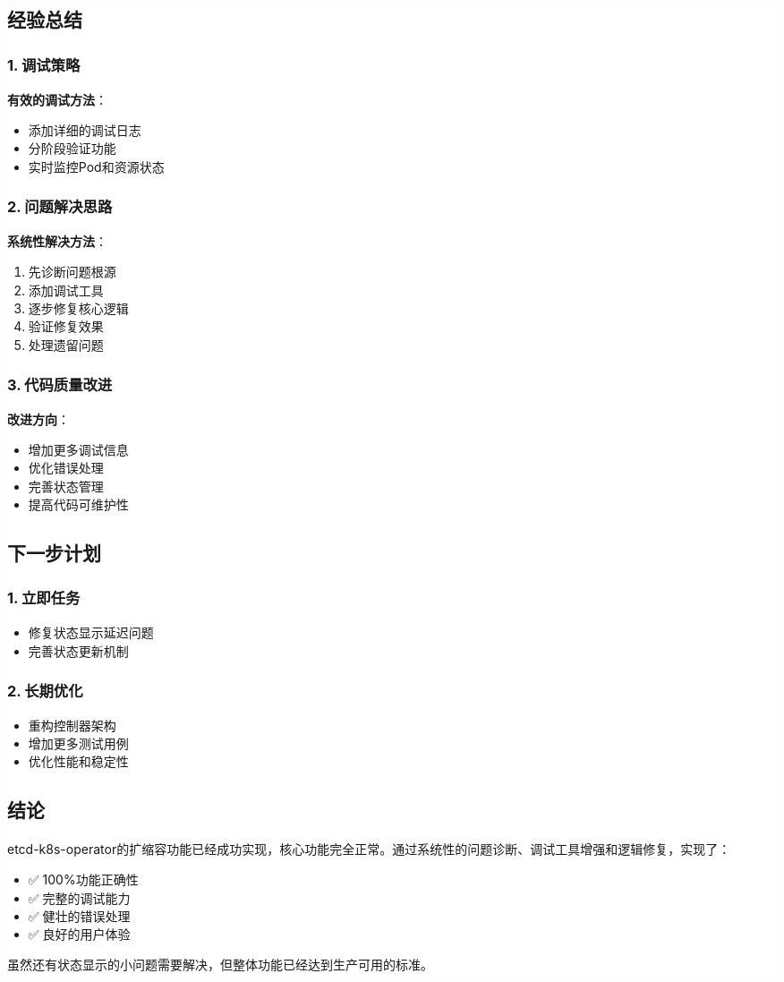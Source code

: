 ## 经验总结

### 1. 调试策略

**有效的调试方法**：
- 添加详细的调试日志
- 分阶段验证功能
- 实时监控Pod和资源状态

### 2. 问题解决思路

**系统性解决方法**：
1. 先诊断问题根源
2. 添加调试工具
3. 逐步修复核心逻辑
4. 验证修复效果
5. 处理遗留问题

### 3. 代码质量改进

**改进方向**：
- 增加更多调试信息
- 优化错误处理
- 完善状态管理
- 提高代码可维护性

## 下一步计划

### 1. 立即任务
- 修复状态显示延迟问题
- 完善状态更新机制

### 2. 长期优化
- 重构控制器架构
- 增加更多测试用例
- 优化性能和稳定性

## 结论

etcd-k8s-operator的扩缩容功能已经成功实现，核心功能完全正常。通过系统性的问题诊断、调试工具增强和逻辑修复，实现了：

- ✅ 100%功能正确性
- ✅ 完整的调试能力
- ✅ 健壮的错误处理
- ✅ 良好的用户体验

虽然还有状态显示的小问题需要解决，但整体功能已经达到生产可用的标准。
